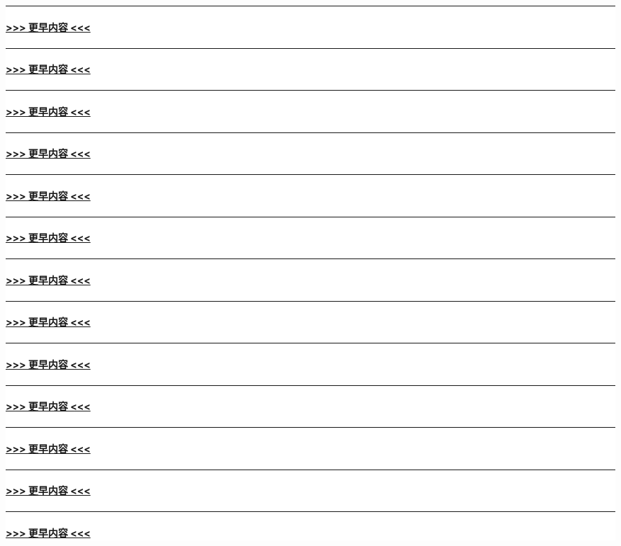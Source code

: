 ----
#### [ >>> 更早内容 <<< ](../indexes/link4.md-earlier.md?t=12121011)

----
#### [ >>> 更早内容 <<< ](../indexes/link4.md-earlier.md?t=12121022)

----
#### [ >>> 更早内容 <<< ](../indexes/link4.md-earlier.md?t=12121033)

----
#### [ >>> 更早内容 <<< ](../indexes/link4.md-earlier.md?t=12121044)

----
#### [ >>> 更早内容 <<< ](../indexes/link4.md-earlier.md?t=12121055)

----
#### [ >>> 更早内容 <<< ](../indexes/link4.md-earlier.md?t=12121101)

----
#### [ >>> 更早内容 <<< ](../indexes/link4.md-earlier.md?t=12121111)

----
#### [ >>> 更早内容 <<< ](../indexes/link4.md-earlier.md?t=12121122)

----
#### [ >>> 更早内容 <<< ](../indexes/link4.md-earlier.md?t=12121133)

----
#### [ >>> 更早内容 <<< ](../indexes/link4.md-earlier.md?t=12121144)

----
#### [ >>> 更早内容 <<< ](../indexes/link4.md-earlier.md?t=12121155)

----
#### [ >>> 更早内容 <<< ](../indexes/link4.md-earlier.md?t=12121201)

----
#### [ >>> 更早内容 <<< ](../indexes/link4.md-earlier.md?t=12121211)
